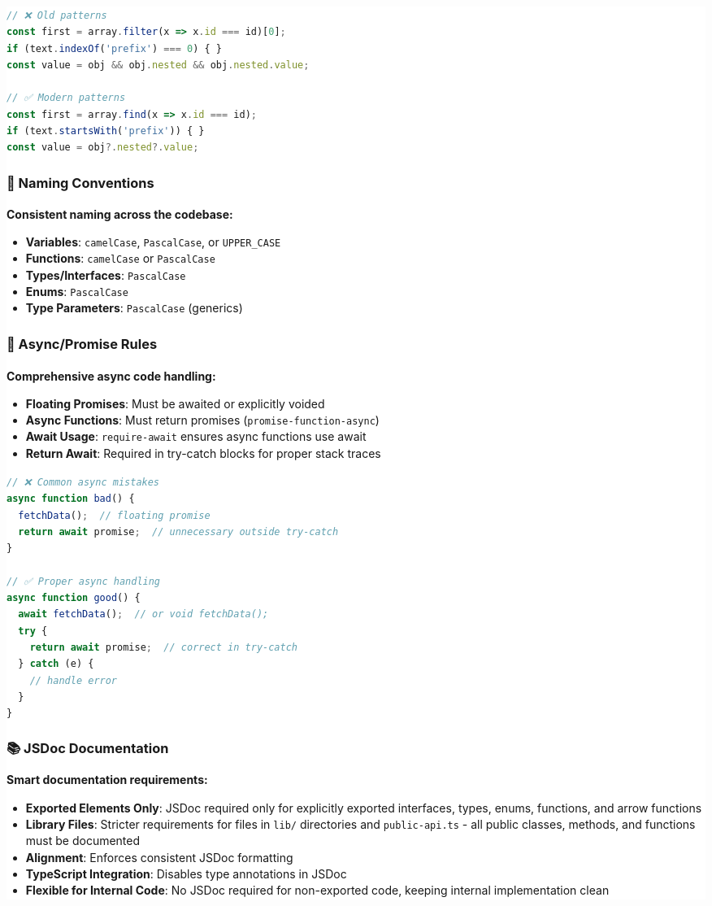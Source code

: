 ```typescript
// ❌ Old patterns
const first = array.filter(x => x.id === id)[0];
if (text.indexOf('prefix') === 0) { }
const value = obj && obj.nested && obj.nested.value;

// ✅ Modern patterns
const first = array.find(x => x.id === id);
if (text.startsWith('prefix')) { }
const value = obj?.nested?.value;
```

### 📝 Naming Conventions
**Consistent naming across the codebase:**
- **Variables**: `camelCase`, `PascalCase`, or `UPPER_CASE`
- **Functions**: `camelCase` or `PascalCase`
- **Types/Interfaces**: `PascalCase`
- **Enums**: `PascalCase`
- **Type Parameters**: `PascalCase` (generics)

### 🔄 Async/Promise Rules
**Comprehensive async code handling:**
- **Floating Promises**: Must be awaited or explicitly voided
- **Async Functions**: Must return promises (`promise-function-async`)
- **Await Usage**: `require-await` ensures async functions use await
- **Return Await**: Required in try-catch blocks for proper stack traces

```typescript
// ❌ Common async mistakes
async function bad() {
  fetchData();  // floating promise
  return await promise;  // unnecessary outside try-catch
}

// ✅ Proper async handling
async function good() {
  await fetchData();  // or void fetchData();
  try {
    return await promise;  // correct in try-catch
  } catch (e) {
    // handle error
  }
}
```

### 📚 JSDoc Documentation
**Smart documentation requirements:**
- **Exported Elements Only**: JSDoc required only for explicitly exported interfaces, types, enums, functions, and arrow functions
- **Library Files**: Stricter requirements for files in `lib/` directories and `public-api.ts` - all public classes, methods, and functions must be documented
- **Alignment**: Enforces consistent JSDoc formatting
- **TypeScript Integration**: Disables type annotations in JSDoc
- **Flexible for Internal Code**: No JSDoc required for non-exported code, keeping internal implementation clean
